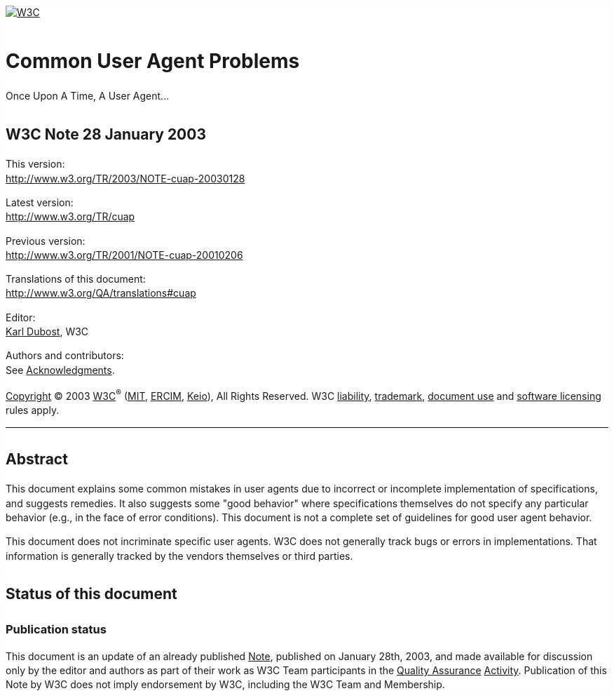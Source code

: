 [<img src="http://www.w3.org/Icons/w3c_home" alt="W3C" width="72" height="48" />](http://www.w3.org/)

Common User Agent Problems
==========================

Once Upon A Time, A User Agent...

W3C Note 28 January 2003
------------------------

This version:  
<http://www.w3.org/TR/2003/NOTE-cuap-20030128>

Latest version:  
<http://www.w3.org/TR/cuap>

Previous version:  
<http://www.w3.org/TR/2001/NOTE-cuap-20010206>

Translations of this document:  
<http://www.w3.org/QA/translations#cuap>

Editor:  
[Karl Dubost](http://www.w3.org/People/karl/), W3C

Authors and contributors:  
See [Acknowledgments](#acknowledgments).

[Copyright](http://www.w3.org/Consortium/Legal/ipr-notice#Copyright) © 2003 [W3C](http://www.w3.org/)<sup>®</sup> ([MIT](http://www.lcs.mit.edu/), [ERCIM](http://www.ercim.org/), [Keio](http://www.keio.ac.jp/)), All Rights Reserved. W3C [liability](http://www.w3.org/Consortium/Legal/ipr-notice#Legal_Disclaimer), [trademark](http://www.w3.org/Consortium/Legal/ipr-notice#W3C_Trademarks), [document use](http://www.w3.org/Consortium/Legal/copyright-documents) and [software licensing](http://www.w3.org/Consortium/Legal/copyright-software) rules apply.

------------------------------------------------------------------------

<span id="abstract">Abstract</span>
-----------------------------------

This document explains some common mistakes in user agents due to incorrect or incomplete implementation of specifications, and suggests remedies. It also suggests some "good behavior" where specifications themselves do not specify any particular behavior (e.g., in the face of error conditions). This document is not a complete set of guidelines for good user agent behavior.

This document does not incriminate specific user agents. W3C does not generally track bugs or errors in implementations. That information is generally tracked by the vendors themselves or third parties.

<span id="sotd">Status of this document</span>
----------------------------------------------

### <span id="sotd-pub-status">Publication status</span>

This document is an update of an already published [Note](http://www.w3.org/Consortium/Process/tr.html#Notes), published on January 28th, 2003, and made available for discussion only by the editor and authors as part of their work as W3C Team participants in the [Quality Assurance](http://www.w3.org/QA/) [Activity](http://www.w3.org/QA/Activity). Publication of this Note by W3C does not imply endorsement by W3C, including the W3C Team and Membership.

